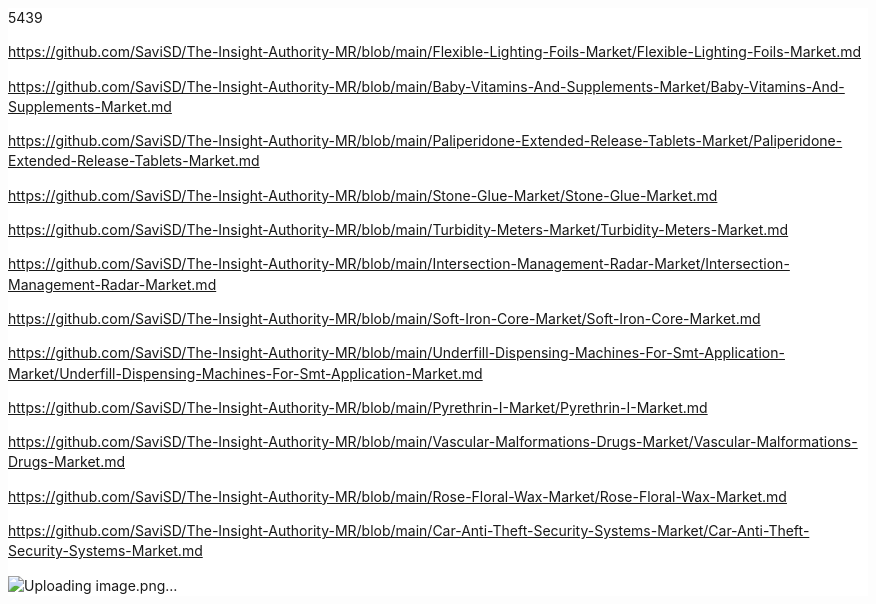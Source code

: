 5439</p><p><a href="https://github.com/SaviSD/The-Insight-Authority-MR/blob/main/Flexible-Lighting-Foils-Market/Flexible-Lighting-Foils-Market.md">https://github.com/SaviSD/The-Insight-Authority-MR/blob/main/Flexible-Lighting-Foils-Market/Flexible-Lighting-Foils-Market.md</a></p><p><a href="https://github.com/SaviSD/The-Insight-Authority-MR/blob/main/Baby-Vitamins-And-Supplements-Market/Baby-Vitamins-And-Supplements-Market.md">https://github.com/SaviSD/The-Insight-Authority-MR/blob/main/Baby-Vitamins-And-Supplements-Market/Baby-Vitamins-And-Supplements-Market.md</a></p><p><a href="https://github.com/SaviSD/The-Insight-Authority-MR/blob/main/Paliperidone-Extended-Release-Tablets-Market/Paliperidone-Extended-Release-Tablets-Market.md">https://github.com/SaviSD/The-Insight-Authority-MR/blob/main/Paliperidone-Extended-Release-Tablets-Market/Paliperidone-Extended-Release-Tablets-Market.md</a></p><p><a href="https://github.com/SaviSD/The-Insight-Authority-MR/blob/main/Stone-Glue-Market/Stone-Glue-Market.md">https://github.com/SaviSD/The-Insight-Authority-MR/blob/main/Stone-Glue-Market/Stone-Glue-Market.md</a></p><p><a href="https://github.com/SaviSD/The-Insight-Authority-MR/blob/main/Turbidity-Meters-Market/Turbidity-Meters-Market.md">https://github.com/SaviSD/The-Insight-Authority-MR/blob/main/Turbidity-Meters-Market/Turbidity-Meters-Market.md</a></p><p><a href="https://github.com/SaviSD/The-Insight-Authority-MR/blob/main/Intersection-Management-Radar-Market/Intersection-Management-Radar-Market.md">https://github.com/SaviSD/The-Insight-Authority-MR/blob/main/Intersection-Management-Radar-Market/Intersection-Management-Radar-Market.md</a></p><p><a href="https://github.com/SaviSD/The-Insight-Authority-MR/blob/main/Soft-Iron-Core-Market/Soft-Iron-Core-Market.md">https://github.com/SaviSD/The-Insight-Authority-MR/blob/main/Soft-Iron-Core-Market/Soft-Iron-Core-Market.md</a></p><p><a href="https://github.com/SaviSD/The-Insight-Authority-MR/blob/main/Underfill-Dispensing-Machines-For-Smt-Application-Market/Underfill-Dispensing-Machines-For-Smt-Application-Market.md">https://github.com/SaviSD/The-Insight-Authority-MR/blob/main/Underfill-Dispensing-Machines-For-Smt-Application-Market/Underfill-Dispensing-Machines-For-Smt-Application-Market.md</a></p><p><a href="https://github.com/SaviSD/The-Insight-Authority-MR/blob/main/Pyrethrin-I-Market/Pyrethrin-I-Market.md">https://github.com/SaviSD/The-Insight-Authority-MR/blob/main/Pyrethrin-I-Market/Pyrethrin-I-Market.md</a></p><p><a href="https://github.com/SaviSD/The-Insight-Authority-MR/blob/main/Vascular-Malformations-Drugs-Market/Vascular-Malformations-Drugs-Market.md">https://github.com/SaviSD/The-Insight-Authority-MR/blob/main/Vascular-Malformations-Drugs-Market/Vascular-Malformations-Drugs-Market.md</a></p><p><a href="https://github.com/SaviSD/The-Insight-Authority-MR/blob/main/Rose-Floral-Wax-Market/Rose-Floral-Wax-Market.md">https://github.com/SaviSD/The-Insight-Authority-MR/blob/main/Rose-Floral-Wax-Market/Rose-Floral-Wax-Market.md</a></p><p><a href="https://github.com/SaviSD/The-Insight-Authority-MR/blob/main/Car-Anti-Theft-Security-Systems-Market/Car-Anti-Theft-Security-Systems-Market.md">https://github.com/SaviSD/The-Insight-Authority-MR/blob/main/Car-Anti-Theft-Security-Systems-Market/Car-Anti-Theft-Security-Systems-Market.md</a></p>
![Uploading image.png…]()

